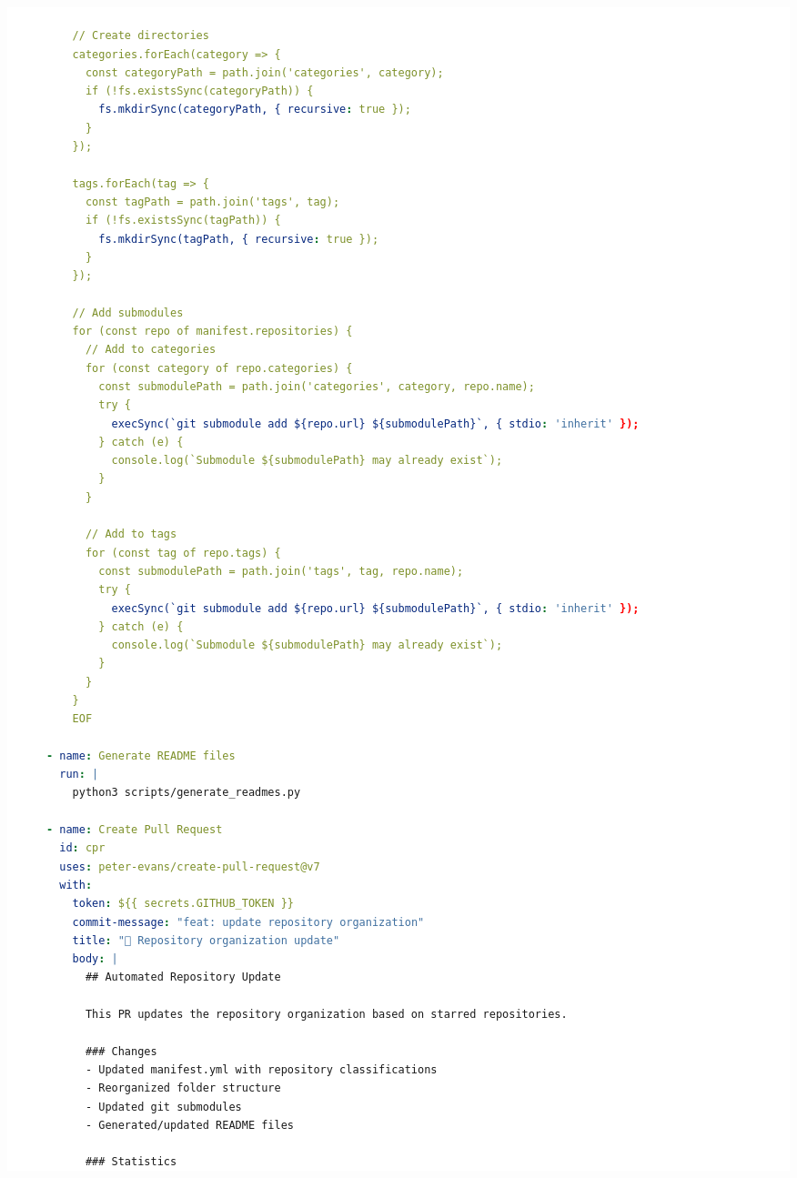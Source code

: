 ```yaml
          
          // Create directories
          categories.forEach(category => {
            const categoryPath = path.join('categories', category);
            if (!fs.existsSync(categoryPath)) {
              fs.mkdirSync(categoryPath, { recursive: true });
            }
          });
          
          tags.forEach(tag => {
            const tagPath = path.join('tags', tag);
            if (!fs.existsSync(tagPath)) {
              fs.mkdirSync(tagPath, { recursive: true });
            }
          });
          
          // Add submodules
          for (const repo of manifest.repositories) {
            // Add to categories
            for (const category of repo.categories) {
              const submodulePath = path.join('categories', category, repo.name);
              try {
                execSync(`git submodule add ${repo.url} ${submodulePath}`, { stdio: 'inherit' });
              } catch (e) {
                console.log(`Submodule ${submodulePath} may already exist`);
              }
            }
            
            // Add to tags
            for (const tag of repo.tags) {
              const submodulePath = path.join('tags', tag, repo.name);
              try {
                execSync(`git submodule add ${repo.url} ${submodulePath}`, { stdio: 'inherit' });
              } catch (e) {
                console.log(`Submodule ${submodulePath} may already exist`);
              }
            }
          }
          EOF
      
      - name: Generate README files
        run: |
          python3 scripts/generate_readmes.py
      
      - name: Create Pull Request
        id: cpr
        uses: peter-evans/create-pull-request@v7
        with:
          token: ${{ secrets.GITHUB_TOKEN }}
          commit-message: "feat: update repository organization"
          title: "🤖 Repository organization update"
          body: |
            ## Automated Repository Update
            
            This PR updates the repository organization based on starred repositories.
            
            ### Changes
            - Updated manifest.yml with repository classifications
            - Reorganized folder structure
            - Updated git submodules
            - Generated/updated README files
            
            ### Statistics
```